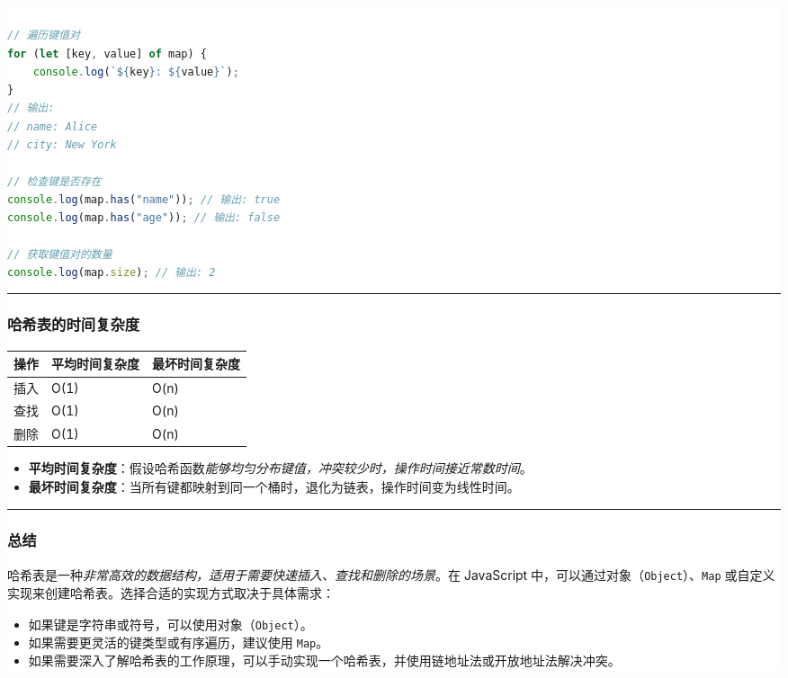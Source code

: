 ```javascript

// 遍历键值对
for (let [key, value] of map) {
    console.log(`${key}: ${value}`);
}
// 输出:
// name: Alice
// city: New York

// 检查键是否存在
console.log(map.has("name")); // 输出: true
console.log(map.has("age")); // 输出: false

// 获取键值对的数量
console.log(map.size); // 输出: 2
```

---

### 哈希表的时间复杂度

| 操作       | 平均时间复杂度 | 最坏时间复杂度 |
|------------|----------------|----------------|
| 插入       | O(1)           | O(n)           |
| 查找       | O(1)           | O(n)           |
| 删除       | O(1)           | O(n)           |

- **平均时间复杂度**：假设哈希函数*能够均匀分布键值，冲突较少时，操作时间接近常数时间*。
- **最坏时间复杂度**：当所有键都映射到同一个桶时，退化为链表，操作时间变为线性时间。

---

### 总结

哈希表是一种*非常高效的数据结构，适用于需要快速插入、查找和删除的场景*。在 JavaScript 中，可以通过对象（`Object`）、`Map` 或自定义实现来创建哈希表。选择合适的实现方式取决于具体需求：

- 如果键是字符串或符号，可以使用对象（`Object`）。
- 如果需要更灵活的键类型或有序遍历，建议使用 `Map`。
- 如果需要深入了解哈希表的工作原理，可以手动实现一个哈希表，并使用链地址法或开放地址法解决冲突。

